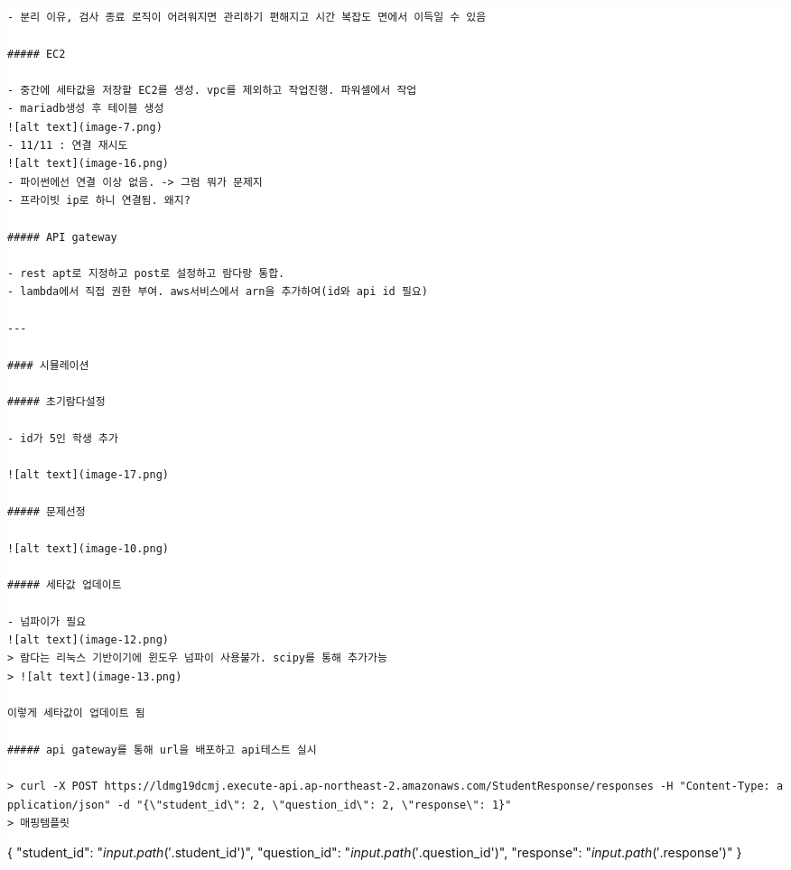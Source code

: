  ```
- 분리 이유, 검사 종료 로직이 어려워지면 관리하기 편해지고 시간 복잡도 면에서 이득일 수 있음

##### EC2

- 중간에 세타값을 저장할 EC2를 생성. vpc를 제외하고 작업진행. 파워셀에서 작업
- mariadb생성 후 테이블 생성
  ![alt text](image-7.png)
- 11/11 : 연결 재시도
  ![alt text](image-16.png)
  - 파이썬에선 연결 이상 없음. -> 그럼 뭐가 문제지
  - 프라이빗 ip로 하니 연결됨. 왜지?

##### API gateway

- rest apt로 지정하고 post로 설정하고 람다랑 통합.
- lambda에서 직접 권한 부여. aws서비스에서 arn을 추가하여(id와 api id 필요)

---

#### 시뮬레이션

##### 초기람다설정

- id가 5인 학생 추가

![alt text](image-17.png)

##### 문제선정

![alt text](image-10.png)

##### 세타값 업데이트

- 넘파이가 필요
  ![alt text](image-12.png)
  > 람다는 리눅스 기반이기에 윈도우 넘파이 사용불가. scipy를 통해 추가가능
  > ![alt text](image-13.png)

이렇게 세타값이 업데이트 됨

##### api gateway를 통해 url을 배포하고 api테스트 실시

> curl -X POST https://ldmg19dcmj.execute-api.ap-northeast-2.amazonaws.com/StudentResponse/responses -H "Content-Type: application/json" -d "{\"student_id\": 2, \"question_id\": 2, \"response\": 1}"
> 매핑템플릿

```
{
  "student_id": "$input.path('$.student_id')",
  "question_id": "$input.path('$.question_id')",
  "response": "$input.path('$.response')"
}
